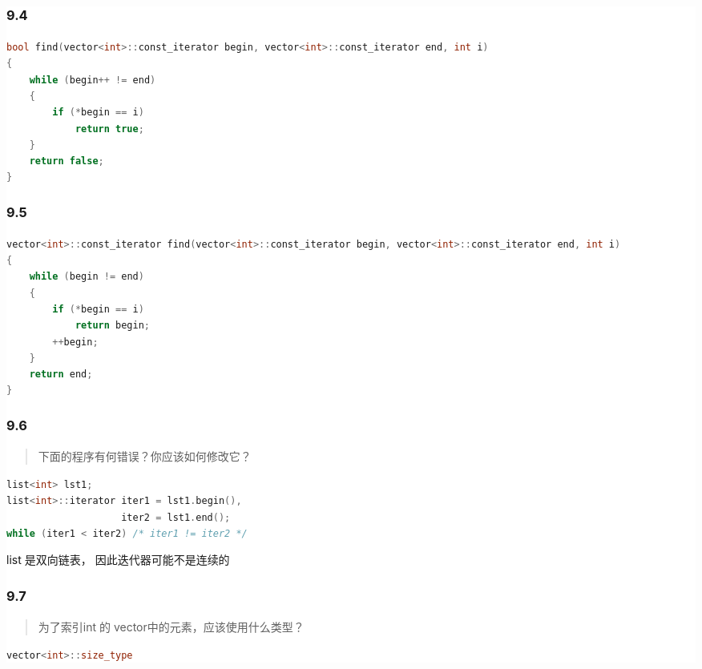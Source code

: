 

### 9.4

```c++
bool find(vector<int>::const_iterator begin, vector<int>::const_iterator end, int i)
{
	while (begin++ != end)
	{
		if (*begin == i) 
			return true;
    }	
    return false;
}
```



### 9.5

```c++
vector<int>::const_iterator find(vector<int>::const_iterator begin, vector<int>::const_iterator end, int i)
{
	while (begin != end)
	{
		if (*begin == i) 
			return begin;
		++begin;
    }	
    return end;
}
```



### 9.6

> 下面的程序有何错误？你应该如何修改它？

```c++
list<int> lst1;
list<int>::iterator iter1 = lst1.begin(),
					iter2 = lst1.end();
while (iter1 < iter2) /* iter1 != iter2 */
```

list 是双向链表， 因此迭代器可能不是连续的



### 9.7

> 为了索引int 的 vector中的元素，应该使用什么类型？

```c++
vector<int>::size_type
```
